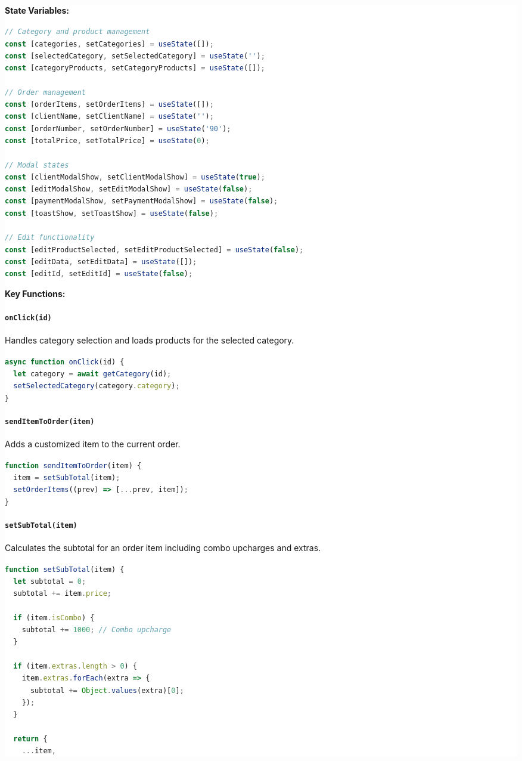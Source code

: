 **State Variables:**
```javascript
// Category and product management
const [categories, setCategories] = useState([]);
const [selectedCategory, setSelectedCategory] = useState('');
const [categoryProducts, setCategoryProducts] = useState([]);

// Order management
const [orderItems, setOrderItems] = useState([]);
const [clientName, setClientName] = useState('');
const [orderNumber, setOrderNumber] = useState('90');
const [totalPrice, setTotalPrice] = useState(0);

// Modal states
const [clientModalShow, setClientModalShow] = useState(true);
const [editModalShow, setEditModalShow] = useState(false);
const [paymentModalShow, setPaymentModalShow] = useState(false);
const [toastShow, setToastShow] = useState(false);

// Edit functionality
const [editProductSelected, setEditProductSelected] = useState(false);
const [editData, setEditData] = useState([]);
const [editId, setEditId] = useState(false);
```

**Key Functions:**

#### `onClick(id)`
Handles category selection and loads products for the selected category.

```javascript
async function onClick(id) {
  let category = await getCategory(id);
  setSelectedCategory(category.category);
}
```

#### `sendItemToOrder(item)`
Adds a customized item to the current order.

```javascript
function sendItemToOrder(item) {
  item = setSubTotal(item);
  setOrderItems((prev) => [...prev, item]);
}
```

#### `setSubTotal(item)`
Calculates the subtotal for an order item including combo upcharges and extras.

```javascript
function setSubTotal(item) {
  let subtotal = 0;
  subtotal += item.price;

  if (item.isCombo) {
    subtotal += 1000; // Combo upcharge
  }

  if (item.extras.length > 0) {
    item.extras.forEach(extra => {
      subtotal += Object.values(extra)[0];
    });
  }
  
  return {
    ...item,
```